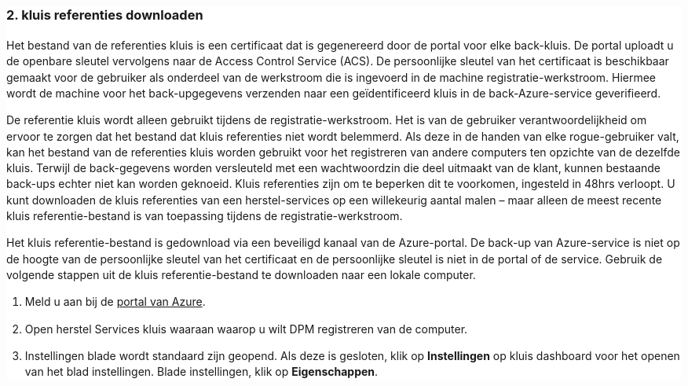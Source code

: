 
### <a name="2-download-vault-credentials"></a>2. kluis referenties downloaden

Het bestand van de referenties kluis is een certificaat dat is gegenereerd door de portal voor elke back-kluis. De portal uploadt u de openbare sleutel vervolgens naar de Access Control Service (ACS). De persoonlijke sleutel van het certificaat is beschikbaar gemaakt voor de gebruiker als onderdeel van de werkstroom die is ingevoerd in de machine registratie-werkstroom. Hiermee wordt de machine voor het back-upgegevens verzenden naar een geïdentificeerd kluis in de back-Azure-service geverifieerd.

De referentie kluis wordt alleen gebruikt tijdens de registratie-werkstroom. Het is van de gebruiker verantwoordelijkheid om ervoor te zorgen dat het bestand dat kluis referenties niet wordt belemmerd. Als deze in de handen van elke rogue-gebruiker valt, kan het bestand van de referenties kluis worden gebruikt voor het registreren van andere computers ten opzichte van de dezelfde kluis. Terwijl de back-gegevens worden versleuteld met een wachtwoordzin die deel uitmaakt van de klant, kunnen bestaande back-ups echter niet kan worden geknoeid. Kluis referenties zijn om te beperken dit te voorkomen, ingesteld in 48hrs verloopt. U kunt downloaden de kluis referenties van een herstel-services op een willekeurig aantal malen – maar alleen de meest recente kluis referentie-bestand is van toepassing tijdens de registratie-werkstroom.

Het kluis referentie-bestand is gedownload via een beveiligd kanaal van de Azure-portal. De back-up van Azure-service is niet op de hoogte van de persoonlijke sleutel van het certificaat en de persoonlijke sleutel is niet in de portal of de service. Gebruik de volgende stappen uit de kluis referentie-bestand te downloaden naar een lokale computer.

1. Meld u aan bij de [portal van Azure](https://portal.azure.com/).

2. Open herstel Services kluis waaraan waarop u wilt DPM registreren van de computer.

3. Instellingen blade wordt standaard zijn geopend. Als deze is gesloten, klik op **Instellingen** op kluis dashboard voor het openen van het blad instellingen. Blade instellingen, klik op **Eigenschappen**.
